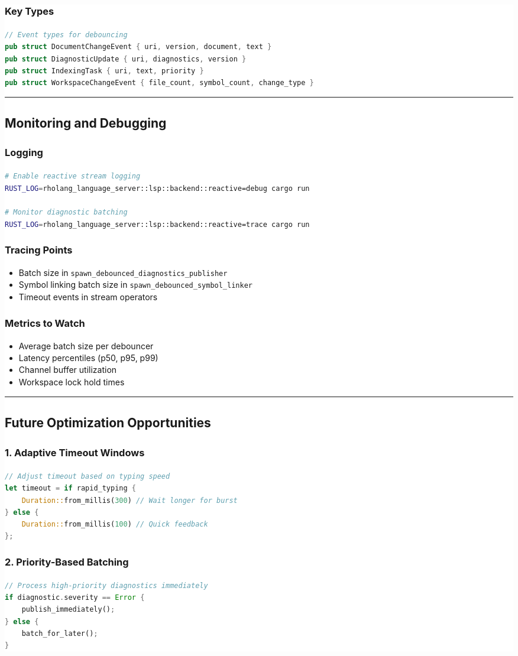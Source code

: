 ### Key Types
```rust
// Event types for debouncing
pub struct DocumentChangeEvent { uri, version, document, text }
pub struct DiagnosticUpdate { uri, diagnostics, version }
pub struct IndexingTask { uri, text, priority }
pub struct WorkspaceChangeEvent { file_count, symbol_count, change_type }
```

---

## Monitoring and Debugging

### Logging
```bash
# Enable reactive stream logging
RUST_LOG=rholang_language_server::lsp::backend::reactive=debug cargo run

# Monitor diagnostic batching
RUST_LOG=rholang_language_server::lsp::backend::reactive=trace cargo run
```

### Tracing Points
- Batch size in `spawn_debounced_diagnostics_publisher`
- Symbol linking batch size in `spawn_debounced_symbol_linker`
- Timeout events in stream operators

### Metrics to Watch
- Average batch size per debouncer
- Latency percentiles (p50, p95, p99)
- Channel buffer utilization
- Workspace lock hold times

---

## Future Optimization Opportunities

### 1. Adaptive Timeout Windows
```rust
// Adjust timeout based on typing speed
let timeout = if rapid_typing {
    Duration::from_millis(300) // Wait longer for burst
} else {
    Duration::from_millis(100) // Quick feedback
};
```

### 2. Priority-Based Batching
```rust
// Process high-priority diagnostics immediately
if diagnostic.severity == Error {
    publish_immediately();
} else {
    batch_for_later();
}
```
